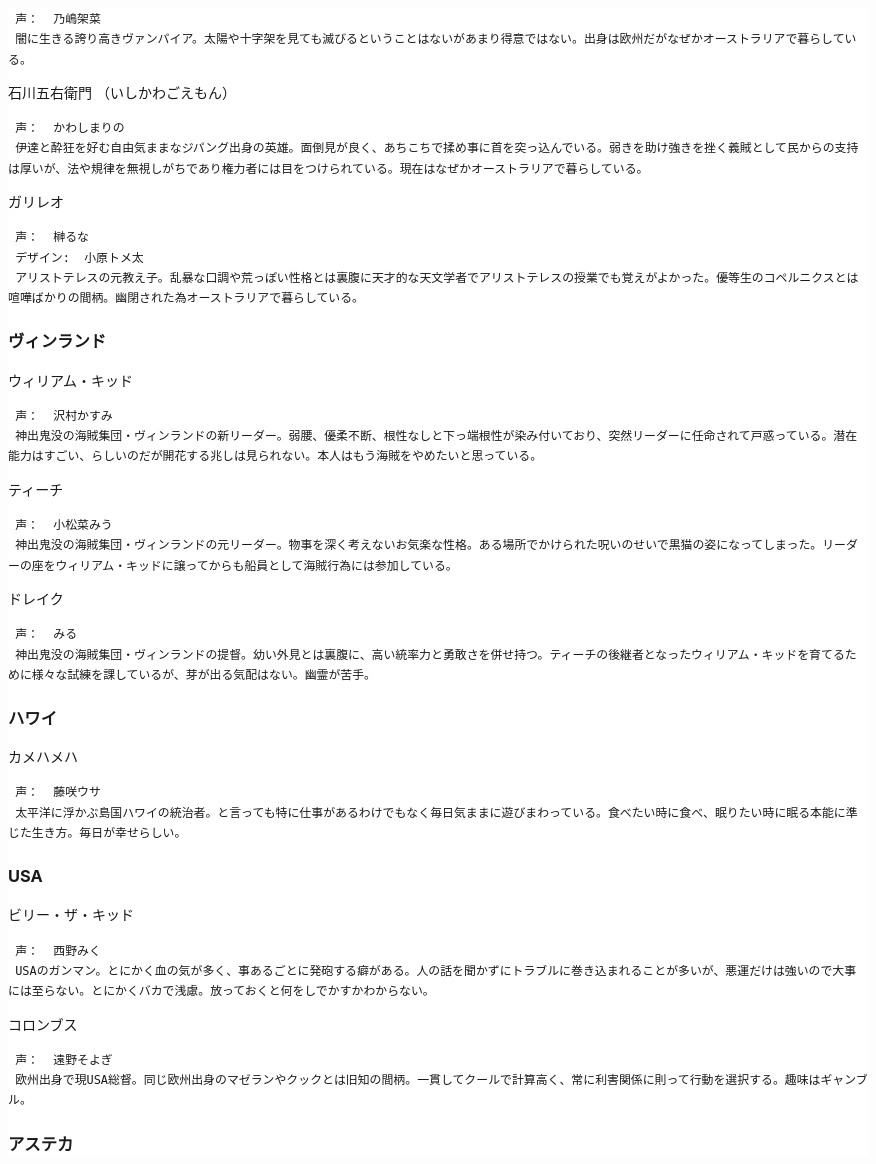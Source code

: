      声：  乃嶋架菜 
     闇に生きる誇り高きヴァンパイア。太陽や十字架を見ても滅びるということはないがあまり得意ではない。出身は欧州だがなぜかオーストラリアで暮らしている。 
石川五右衛門  （いしかわごえもん）

     声：  かわしまりの 
     伊達と酔狂を好む自由気ままなジパング出身の英雄。面倒見が良く、あちこちで揉め事に首を突っ込んでいる。弱きを助け強きを挫く義賊として民からの支持は厚いが、法や規律を無視しがちであり権力者には目をつけられている。現在はなぜかオーストラリアで暮らしている。 
ガリレオ

     声：  榊るな 
     デザイン:  小原トメ太 
     アリストテレスの元教え子。乱暴な口調や荒っぽい性格とは裏腹に天才的な天文学者でアリストテレスの授業でも覚えがよかった。優等生のコペルニクスとは喧嘩ばかりの間柄。幽閉された為オーストラリアで暮らしている。 

###  ヴィンランド



ウィリアム・キッド

     声：  沢村かすみ 
     神出鬼没の海賊集団・ヴィンランドの新リーダー。弱腰、優柔不断、根性なしと下っ端根性が染み付いており、突然リーダーに任命されて戸惑っている。潜在能力はすごい、らしいのだが開花する兆しは見られない。本人はもう海賊をやめたいと思っている。 
ティーチ

     声：  小松菜みう 
     神出鬼没の海賊集団・ヴィンランドの元リーダー。物事を深く考えないお気楽な性格。ある場所でかけられた呪いのせいで黒猫の姿になってしまった。リーダーの座をウィリアム・キッドに譲ってからも船員として海賊行為には参加している。 
ドレイク

     声：  みる 
     神出鬼没の海賊集団・ヴィンランドの提督。幼い外見とは裏腹に、高い統率力と勇敢さを併せ持つ。ティーチの後継者となったウィリアム・キッドを育てるために様々な試練を課しているが、芽が出る気配はない。幽霊が苦手。 

###  ハワイ



カメハメハ

     声：  藤咲ウサ 
     太平洋に浮かぶ島国ハワイの統治者。と言っても特に仕事があるわけでもなく毎日気ままに遊びまわっている。食べたい時に食べ、眠りたい時に眠る本能に準じた生き方。毎日が幸せらしい。 

###  USA



ビリー・ザ・キッド

     声：  西野みく 
     USAのガンマン。とにかく血の気が多く、事あるごとに発砲する癖がある。人の話を聞かずにトラブルに巻き込まれることが多いが、悪運だけは強いので大事には至らない。とにかくバカで浅慮。放っておくと何をしでかすかわからない。 
コロンブス

     声：  遠野そよぎ 
     欧州出身で現USA総督。同じ欧州出身のマゼランやクックとは旧知の間柄。一貫してクールで計算高く、常に利害関係に則って行動を選択する。趣味はギャンブル。 

###  アステカ
